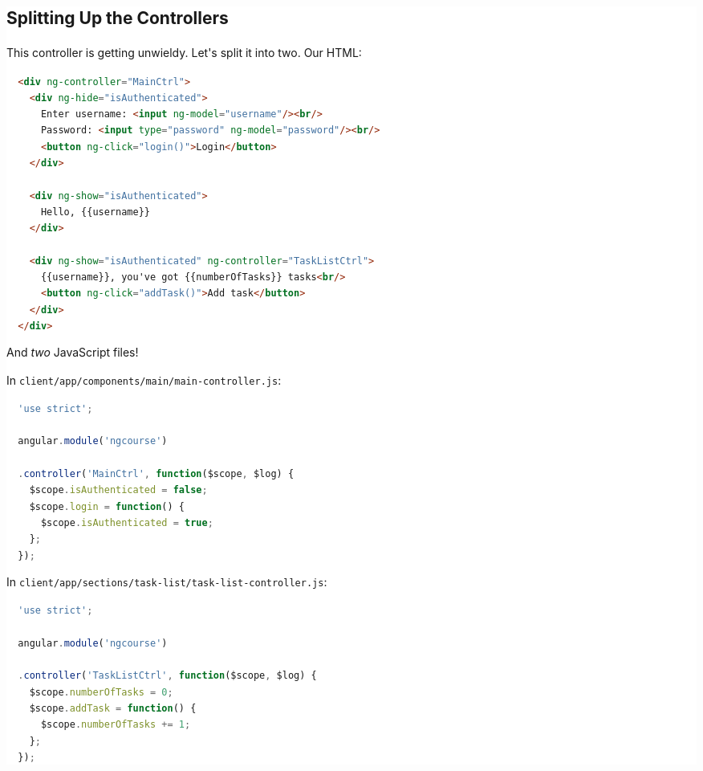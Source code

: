 ## Splitting Up the Controllers

This controller is getting unwieldy. Let's split it into two. Our HTML:

```html
  <div ng-controller="MainCtrl">
    <div ng-hide="isAuthenticated">
      Enter username: <input ng-model="username"/><br/>
      Password: <input type="password" ng-model="password"/><br/>
      <button ng-click="login()">Login</button>
    </div>

    <div ng-show="isAuthenticated">
      Hello, {{username}}
    </div>

    <div ng-show="isAuthenticated" ng-controller="TaskListCtrl">
      {{username}}, you've got {{numberOfTasks}} tasks<br/>
      <button ng-click="addTask()">Add task</button>
    </div>
  </div>
```

And *two* JavaScript files!

In `client/app/components/main/main-controller.js`:

```javascript
  'use strict';

  angular.module('ngcourse')

  .controller('MainCtrl', function($scope, $log) {
    $scope.isAuthenticated = false;
    $scope.login = function() {
      $scope.isAuthenticated = true;
    };
  });
```

In `client/app/sections/task-list/task-list-controller.js`:

```javascript
  'use strict';

  angular.module('ngcourse')

  .controller('TaskListCtrl', function($scope, $log) {
    $scope.numberOfTasks = 0;
    $scope.addTask = function() {
      $scope.numberOfTasks += 1;
    };
  });
```
